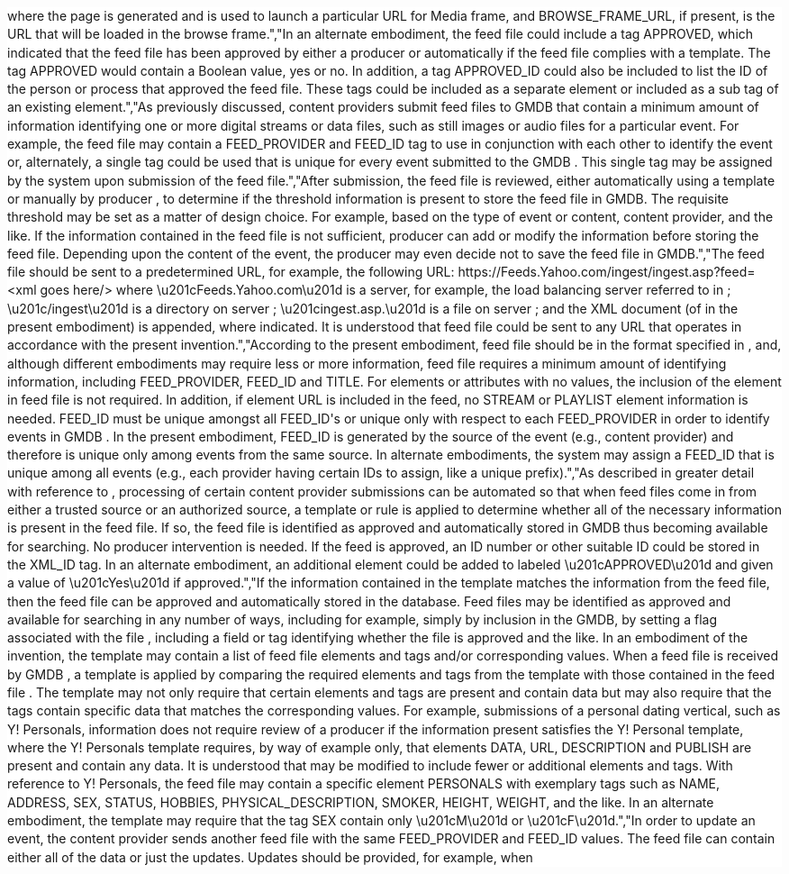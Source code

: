 where the page is generated and is used to launch a particular URL for Media frame, and BROWSE_FRAME_URL, if present, is the URL that will be loaded in the browse frame.","In an alternate embodiment, the feed file could include a tag APPROVED, which indicated that the feed file has been approved by either a producer or automatically if the feed file complies with a template. The tag APPROVED would contain a Boolean value, yes or no. In addition, a tag APPROVED_ID could also be included to list the ID of the person or process that approved the feed file. These tags could be included as a separate element or included as a sub tag of an existing element.","As previously discussed, content providers submit feed files to GMDB  that contain a minimum amount of information identifying one or more digital streams or data files, such as still images or audio files for a particular event. For example, the feed file may contain a FEED_PROVIDER and FEED_ID tag to use in conjunction with each other to identify the event or, alternately, a single tag could be used that is unique for every event submitted to the GMDB . This single tag may be assigned by the system upon submission of the feed file.","After submission, the feed file is reviewed, either automatically using a template or manually by producer , to determine if the threshold information is present to store the feed file in GMDB. The requisite threshold may be set as a matter of design choice. For example, based on the type of event or content, content provider, and the like. If the information contained in the feed file is not sufficient, producer  can add or modify the information before storing the feed file. Depending upon the content of the event, the producer  may even decide not to save the feed file in GMDB.","The feed file  should be sent to a predetermined URL, for example, the following URL: https:\/\/Feeds.Yahoo.com\/ingest\/ingest.asp?feed=<xml goes here\/> where \u201cFeeds.Yahoo.com\u201d is a server, for example, the load balancing server  referred to in ; \u201c\/ingest\u201d is a directory on server ; \u201cingest.asp.\u201d is a file on server ; and the XML document (of  in the present embodiment) is appended, where indicated. It is understood that feed file  could be sent to any URL that operates in accordance with the present invention.","According to the present embodiment, feed file  should be in the format specified in , and, although different embodiments may require less or more information, feed file  requires a minimum amount of identifying information, including FEED_PROVIDER, FEED_ID and TITLE. For elements or attributes with no values, the inclusion of the element in feed file  is not required. In addition, if element URL is included in the feed, no STREAM or PLAYLIST element information is needed. FEED_ID must be unique amongst all FEED_ID's or unique only with respect to each FEED_PROVIDER in order to identify events in GMDB . In the present embodiment, FEED_ID is generated by the source of the event (e.g., content provider) and therefore is unique only among events from the same source. In alternate embodiments, the system may assign a FEED_ID that is unique among all events (e.g., each provider having certain IDs to assign, like a unique prefix).","As described in greater detail with reference to , processing of certain content provider submissions can be automated so that when feed files come in from either a trusted source or an authorized source, a template or rule is applied to determine whether all of the necessary information is present in the feed file. If so, the feed file is identified as approved and automatically stored in GMDB thus becoming available for searching. No producer intervention is needed. If the feed is approved, an ID number or other suitable ID could be stored in the XML_ID tag. In an alternate embodiment, an additional element could be added to  labeled \u201cAPPROVED\u201d and given a value of \u201cYes\u201d if approved.","If the information contained in the template matches the information from the feed file, then the feed file  can be approved and automatically stored in the database. Feed files  may be identified as approved and available for searching in any number of ways, including for example, simply by inclusion in the GMDB, by setting a flag associated with the file , including a field or tag identifying whether the file is approved and the like. In an embodiment of the invention, the template may contain a list of feed file elements and tags and\/or corresponding values. When a feed file  is received by GMDB , a template is applied by comparing the required elements and tags from the template with those contained in the feed file . The template may not only require that certain elements and tags are present and contain data but may also require that the tags contain specific data that matches the corresponding values. For example, submissions of a personal dating vertical, such as Y! Personals, information does not require review of a producer  if the information present satisfies the Y! Personal template, where the Y! Personals template requires, by way of example only, that elements DATA, URL, DESCRIPTION and PUBLISH are present and contain any data. It is understood that  may be modified to include fewer or additional elements and tags. With reference to Y! Personals, the feed file  may contain a specific element PERSONALS with exemplary tags such as NAME, ADDRESS, SEX, STATUS, HOBBIES, PHYSICAL_DESCRIPTION, SMOKER, HEIGHT, WEIGHT, and the like. In an alternate embodiment, the template may require that the tag SEX contain only \u201cM\u201d or \u201cF\u201d.","In order to update an event, the content provider sends another feed file with the same FEED_PROVIDER and FEED_ID values. The feed file can contain either all of the data or just the updates. Updates should be provided, for example, when
